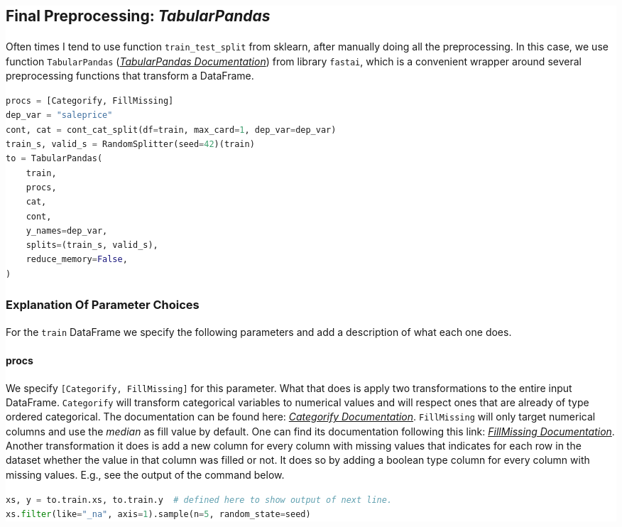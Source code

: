 
## Final Preprocessing: *TabularPandas*

Often times I tend to use function `train_test_split` from sklearn, after
manually doing all the preprocessing. In this case, we use function
`TabularPandas` ([*TabularPandas
Documentation*](https://docs.fast.ai/tabular.core.html#tabularpandas)) from
library `fastai`, which is a convenient wrapper around several preprocessing
functions that transform a DataFrame.


```python
procs = [Categorify, FillMissing]
dep_var = "saleprice"
cont, cat = cont_cat_split(df=train, max_card=1, dep_var=dep_var)
train_s, valid_s = RandomSplitter(seed=42)(train)
to = TabularPandas(
    train,
    procs,
    cat,
    cont,
    y_names=dep_var,
    splits=(train_s, valid_s),
    reduce_memory=False,
)
```

### Explanation Of Parameter Choices

For the `train` DataFrame we specify the following parameters and add a
description of what each one does.

#### procs
We specify `[Categorify, FillMissing]` for this parameter. What that does is
apply two transformations to the entire input DataFrame. `Categorify` will
transform categorical variables to numerical values and will respect ones that
are already of type ordered categorical. The documentation can be found here:
[*Categorify Documentation*](https://docs.fast.ai/tabular.core.html#categorify).
`FillMissing` will only target numerical columns and use the *median* as fill
value by default. One can find its documentation following this link:
[*FillMissing Documentation*](https://docs.fast.ai/tabular.core.html#fillmissing).
Another transformation it does is add a new column for every column with missing
values that indicates for each row in the dataset whether the value in that
column was filled or not. It does so by adding a boolean type column for every
column with missing values. E.g., see the output of the command below.


```python
xs, y = to.train.xs, to.train.y  # defined here to show output of next line.
xs.filter(like="_na", axis=1).sample(n=5, random_state=seed)
```




<div>
<style scoped>
    .dataframe tbody tr th:only-of-type {
        vertical-align: middle;
    }
